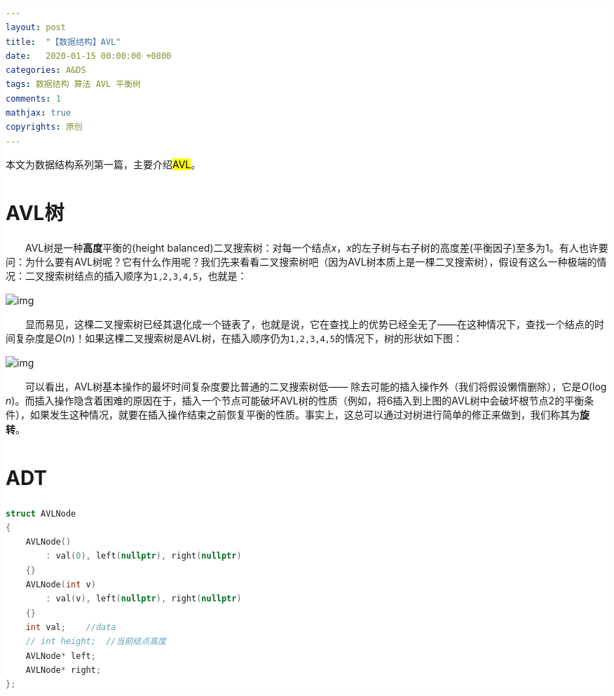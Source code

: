 ```yaml
---
layout: post
title:  "【数据结构】AVL"
date:   2020-01-15 00:00:00 +0800
categories: A&DS
tags: 数据结构 算法 AVL 平衡树
comments: 1
mathjax: true
copyrights: 原创
---
```


本文为数据结构系列第一篇，主要介绍<mark>AVL</mark>。


# AVL树

 

　　AVL树是一种**高度**平衡的(height balanced)二叉搜索树：对每一个结点$x$，$x$的左子树与右子树的高度差(平衡因子)至多为$1$。有人也许要问：为什么要有AVL树呢？它有什么作用呢？我们先来看看二叉搜索树吧（因为AVL树本质上是一棵二叉搜索树），假设有这么一种极端的情况：二叉搜索树结点的插入顺序为`1,2,3,4,5`，也就是：

![img](https://images2015.cnblogs.com/blog/739525/201605/739525-20160520171547685-696530838.png)

　　显而易见，这棵二叉搜索树已经其退化成一个链表了，也就是说，它在查找上的优势已经全无了——在这种情况下，查找一个结点的时间复杂度是$O\left(n\right)$！如果这棵二叉搜索树是AVL树，在插入顺序仍为`1,2,3,4,5`的情况下，树的形状如下图：

![img](https://images2015.cnblogs.com/blog/739525/201605/739525-20160520172116888-215382961.png)

　　可以看出，AVL树基本操作的最坏时间复杂度要比普通的二叉搜索树低—— 除去可能的插入操作外（我们将假设懒惰删除），它是$O\left(\log{n}\right)$。而插入操作隐含着困难的原因在于，插入一个节点可能破坏AVL树的性质（例如，将6插入到上图的AVL树中会破坏根节点2的平衡条件），如果发生这种情况，就要在插入操作结束之前恢复平衡的性质。事实上，这总可以通过对树进行简单的修正来做到，我们称其为**旋转**。

# ADT

```cpp
struct AVLNode 
{
    AVLNode() 
        : val(0), left(nullptr), right(nullptr) 
    {}
    AVLNode(int v)
        : val(v), left(nullptr), right(nullptr)
    {}
    int val;    //data
    // int height;  //当前结点高度
    AVLNode* left;
    AVLNode* right;
};
```

